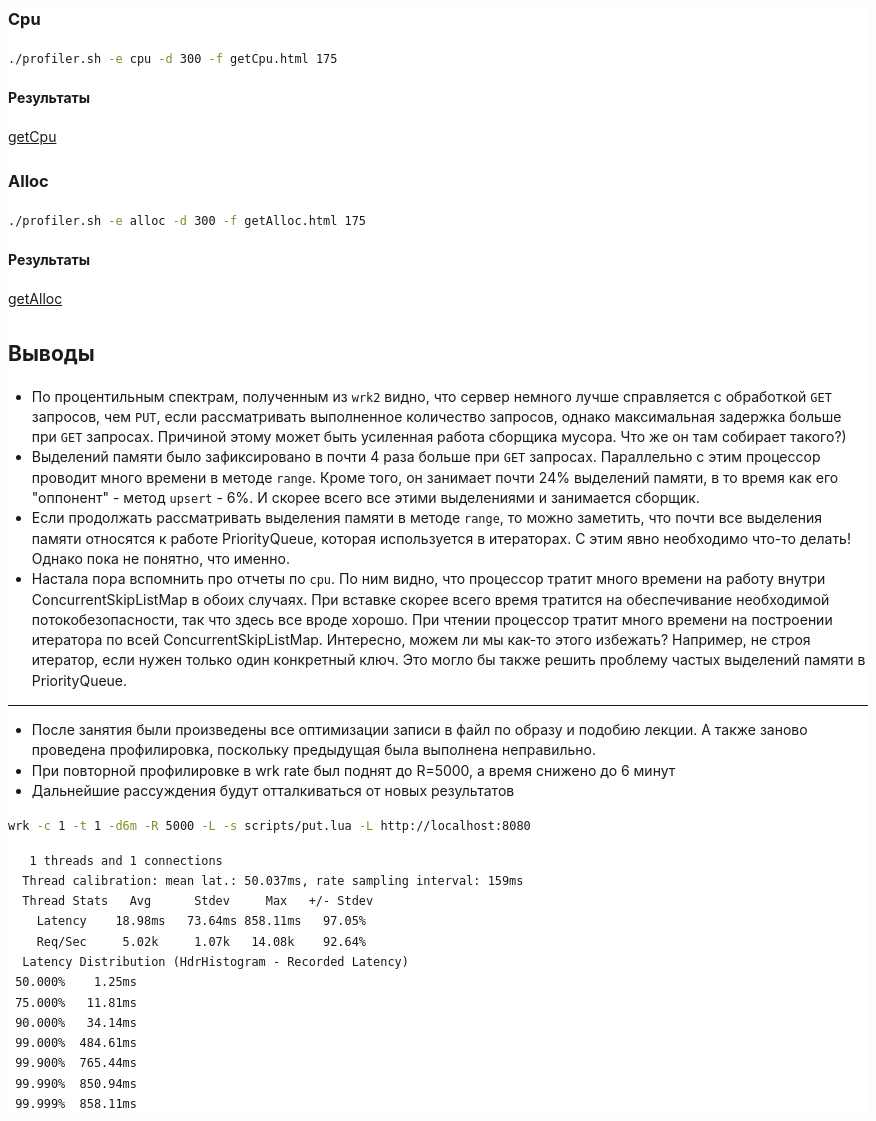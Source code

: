 ### Cpu

```bash
./profiler.sh -e cpu -d 300 -f getCpu.html 175
```

#### Результаты

[getCpu](https://htmlpreview.github.io/?https://github.com/IgorSamohin/2021-highload-dht/blob/igor-samokhin/reports/Stage1/getCpu.html)

### Alloc

```bash
./profiler.sh -e alloc -d 300 -f getAlloc.html 175
```

#### Результаты

[getAlloc](https://htmlpreview.github.io/?https://github.com/IgorSamohin/2021-highload-dht/blob/igor-samokhin/reports/Stage1/getAlloc.html)

## Выводы

* По процентильным спектрам, полученным из `wrk2` видно, что сервер немного лучше справляется с обработкой `GET` запросов, чем `PUT`, если рассматривать выполненное количество запросов, однако максимальная задержка больше при `GET` запросах. Причиной этому может быть усиленная работа сборщика мусора. Что же он там собирает такого?)
* Выделений памяти было зафиксировано в почти 4 раза больше при `GET` запросах. Параллельно с этим процессор проводит много времени в методе `range`. Кроме того, он занимает почти 24% выделений памяти, в то время как его "оппонент" - метод `upsert` - 6%. И скорее всего все этими выделениями и занимается сборщик. 
* Если продолжать рассматривать выделения памяти в методе `range`, то можно заметить, что почти все выделения памяти относятся к работе PriorityQueue, которая используется в итераторах. С этим явно необходимо что-то делать! Однако пока не понятно, что именно. 
* Настала пора вспомнить про отчеты по `cpu`. По ним видно, что процессор тратит много времени на работу внутри ConcurrentSkipListMap в обоих случаях. При вставке скорее всего время тратится на обеспечивание необходимой потокобезопасности, так что здесь все вроде хорошо. При чтении процессор тратит много времени на построении итератора по всей ConcurrentSkipListMap. Интересно, можем ли мы как-то этого избежать? Например, не строя итератор, если нужен только один конкретный ключ. Это могло бы также решить проблему частых выделений памяти в PriorityQueue. 

---

* После занятия были произведены все оптимизации записи в файл по образу и подобию лекции. А также заново проведена профилировка, поскольку предыдущая была выполнена неправильно.
* При повторной профилировке в wrk rate был поднят до R=5000, а время снижено до 6 минут
* Дальнейшие рассуждения будут отталкиваться от новых результатов

```bash
wrk -c 1 -t 1 -d6m -R 5000 -L -s scripts/put.lua -L http://localhost:8080
```

```text
   1 threads and 1 connections
  Thread calibration: mean lat.: 50.037ms, rate sampling interval: 159ms
  Thread Stats   Avg      Stdev     Max   +/- Stdev
    Latency    18.98ms   73.64ms 858.11ms   97.05%
    Req/Sec     5.02k     1.07k   14.08k    92.64%
  Latency Distribution (HdrHistogram - Recorded Latency)
 50.000%    1.25ms
 75.000%   11.81ms
 90.000%   34.14ms
 99.000%  484.61ms
 99.900%  765.44ms
 99.990%  850.94ms
 99.999%  858.11ms
```